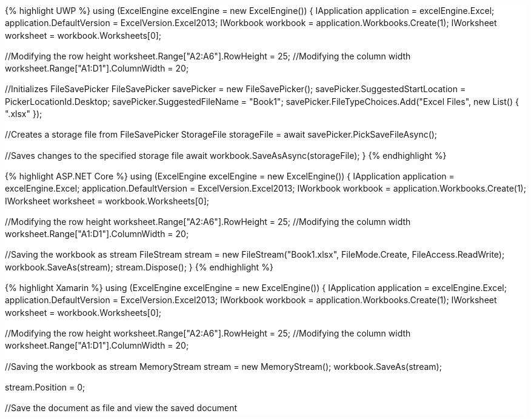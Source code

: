 {% highlight UWP %}
using (ExcelEngine excelEngine = new ExcelEngine())
{
  IApplication application = excelEngine.Excel;
  application.DefaultVersion = ExcelVersion.Excel2013;
  IWorkbook workbook = application.Workbooks.Create(1);
  IWorksheet worksheet = workbook.Worksheets[0];

  //Modifying the row height
  worksheet.Range["A2:A6"].RowHeight = 25;
  //Modifying the column width
  worksheet.Range["A1:D1"].ColumnWidth = 20;

  //Initializes FileSavePicker
  FileSavePicker savePicker = new FileSavePicker();
  savePicker.SuggestedStartLocation = PickerLocationId.Desktop;
  savePicker.SuggestedFileName = "Book1";
  savePicker.FileTypeChoices.Add("Excel Files", new List<string>() { ".xlsx" });

  //Creates a storage file from FileSavePicker
  StorageFile storageFile = await savePicker.PickSaveFileAsync();

  //Saves changes to the specified storage file
  await workbook.SaveAsAsync(storageFile);
}
{% endhighlight %}

{% highlight ASP.NET Core %}
using (ExcelEngine excelEngine = new ExcelEngine())
{
  IApplication application = excelEngine.Excel;
  application.DefaultVersion = ExcelVersion.Excel2013;
  IWorkbook workbook = application.Workbooks.Create(1);
  IWorksheet worksheet = workbook.Worksheets[0];

  //Modifying the row height
  worksheet.Range["A2:A6"].RowHeight = 25;
  //Modifying the column width
  worksheet.Range["A1:D1"].ColumnWidth = 20;

  //Saving the workbook as stream
  FileStream stream = new FileStream("Book1.xlsx", FileMode.Create, FileAccess.ReadWrite);
  workbook.SaveAs(stream);
  stream.Dispose();
}
{% endhighlight %}

{% highlight Xamarin %}
using (ExcelEngine excelEngine = new ExcelEngine())
{
  IApplication application = excelEngine.Excel;
  application.DefaultVersion = ExcelVersion.Excel2013;
  IWorkbook workbook = application.Workbooks.Create(1);
  IWorksheet worksheet = workbook.Worksheets[0];

  //Modifying the row height
  worksheet.Range["A2:A6"].RowHeight = 25;
  //Modifying the column width
  worksheet.Range["A1:D1"].ColumnWidth = 20;

  //Saving the workbook as stream
  MemoryStream stream = new MemoryStream();
  workbook.SaveAs(stream);

  stream.Position = 0;

  //Save the document as file and view the saved document
